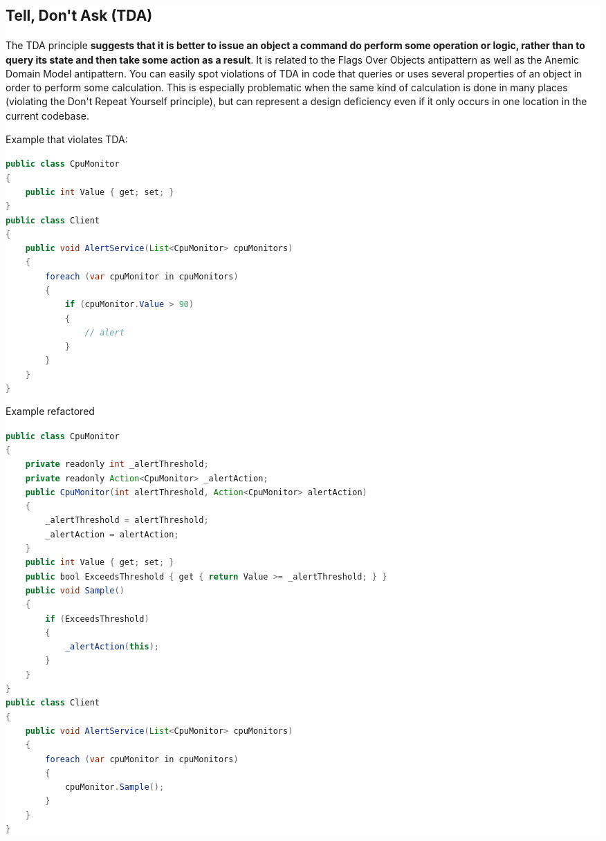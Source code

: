 ## Tell, Don't Ask (TDA)

The TDA principle **suggests that it is better to issue an object a command do perform some operation or logic, rather than to query its state and then take some action as a result**. It is related to the Flags Over Objects antipattern as well as the Anemic Domain Model antipattern. You can easily spot violations of TDA in code that queries or uses several properties of an object in order to perform some calculation. This is especially problematic when the same kind of calculation is done in many places (violating the Don't Repeat Yourself principle), but can represent a design deficiency even if it only occurs in one location in the current codebase.

Example that violates TDA:

```java
public class CpuMonitor
{
    public int Value { get; set; }
}
public class Client
{
    public void AlertService(List<CpuMonitor> cpuMonitors)
    {
        foreach (var cpuMonitor in cpuMonitors)
        {
            if (cpuMonitor.Value > 90)
            {
                // alert
            }
        }
    }
}
```

Example refactored

```java
public class CpuMonitor
{
    private readonly int _alertThreshold;
    private readonly Action<CpuMonitor> _alertAction;
    public CpuMonitor(int alertThreshold, Action<CpuMonitor> alertAction)
    {
        _alertThreshold = alertThreshold;
        _alertAction = alertAction;
    }
    public int Value { get; set; }
    public bool ExceedsThreshold { get { return Value >= _alertThreshold; } }
    public void Sample()
    {
        if (ExceedsThreshold)
        {
            _alertAction(this);
        }
    }
}
public class Client
{
    public void AlertService(List<CpuMonitor> cpuMonitors)
    {
        foreach (var cpuMonitor in cpuMonitors)
        {
            cpuMonitor.Sample();
        }
    }
}
```
